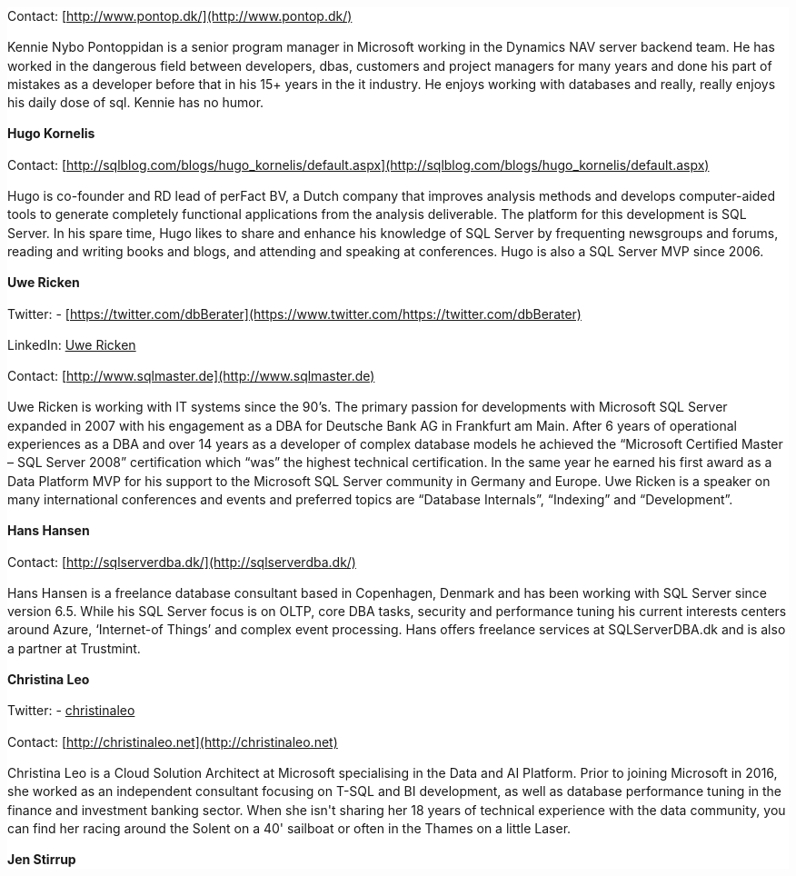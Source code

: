 Contact: [http://www.pontop.dk/](http://www.pontop.dk/)
 
Kennie Nybo Pontoppidan is a senior program manager in Microsoft working in the Dynamics NAV server backend team. He has worked in the dangerous field between developers, dbas, customers and project managers for many years and done his part of mistakes as a developer before that in his 15+ years in the it industry. He enjoys working with databases and really, really enjoys his daily dose of sql. Kennie has no humor.
 
**Hugo Kornelis**
 
Contact: [http://sqlblog.com/blogs/hugo_kornelis/default.aspx](http://sqlblog.com/blogs/hugo_kornelis/default.aspx)
 
Hugo is co-founder and RD lead of perFact BV, a Dutch company that improves analysis methods and develops computer-aided tools to generate completely functional applications from the analysis deliverable. The platform for this development is SQL Server. In his spare time, Hugo likes to share and enhance his knowledge of SQL Server by frequenting newsgroups and forums, reading and writing books and blogs, and attending and speaking at conferences.
Hugo is also a SQL Server MVP since 2006.
 
**Uwe Ricken**
 
Twitter:  - [https://twitter.com/dbBerater](https://www.twitter.com/https://twitter.com/dbBerater)
 
LinkedIn: [Uwe Ricken](http://www.linkedin.com/profile/view?id=270775013amp;trk=tab_pro)
 
Contact: [http://www.sqlmaster.de](http://www.sqlmaster.de)
 
Uwe Ricken is working with IT systems since the 90’s. The primary passion for developments with Microsoft SQL Server expanded in 2007 with his engagement as a DBA for Deutsche Bank AG in Frankfurt am Main. After 6 years of operational experiences as a DBA and over 14 years as a developer of complex database models he achieved the “Microsoft Certified Master – SQL Server 2008” certification which “was” the highest technical certification. In the same year he earned his first award as a Data Platform MVP for his support to the Microsoft SQL Server community in Germany and Europe. Uwe Ricken is a speaker on many international conferences and events and preferred topics are “Database Internals”, “Indexing” and “Development”.
 
**Hans Hansen**
 
Contact: [http://sqlserverdba.dk/](http://sqlserverdba.dk/)
 
Hans Hansen is a freelance database consultant based in Copenhagen, Denmark and has been working with SQL Server since version 6.5. While his SQL Server focus is on OLTP, core DBA tasks, security and performance tuning his current interests centers around Azure, ‘Internet-of Things’ and complex event processing. Hans offers freelance services at SQLServerDBA.dk and is also a partner at Trustmint.
 
**Christina Leo**
 
Twitter:  - [christinaleo](https://www.twitter.com/christinaleo)
 
Contact: [http://christinaleo.net](http://christinaleo.net)
 
Christina Leo is a Cloud Solution Architect at Microsoft specialising in the Data and AI Platform. Prior to joining Microsoft in 2016, she worked as an independent consultant focusing on T-SQL and BI development, as well as database performance tuning in the finance and investment banking sector. When she isn't sharing her 18 years of technical experience with the data community, you can find her racing around the Solent on a 40' sailboat or often in the Thames on a little Laser.
 
**Jen Stirrup**
 